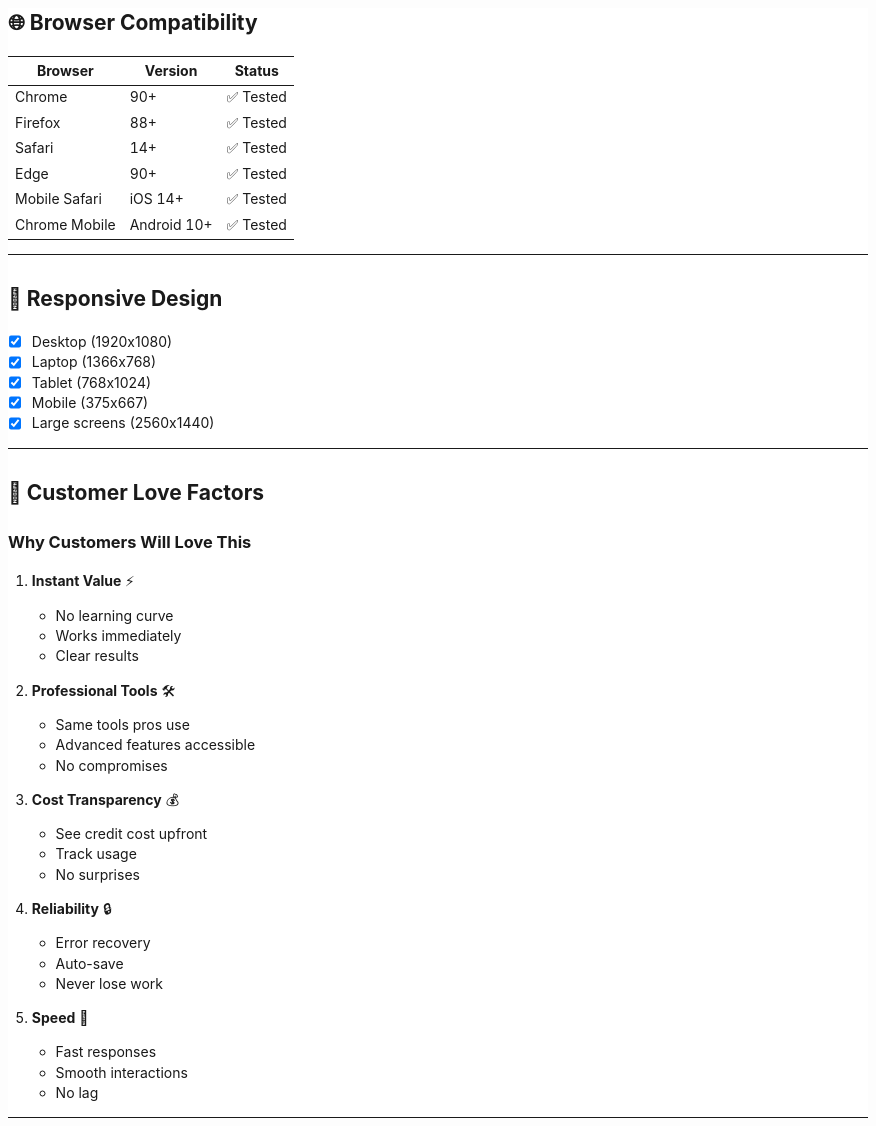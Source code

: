 ## 🌐 Browser Compatibility

| Browser | Version | Status |
|---------|---------|--------|
| Chrome | 90+ | ✅ Tested |
| Firefox | 88+ | ✅ Tested |
| Safari | 14+ | ✅ Tested |
| Edge | 90+ | ✅ Tested |
| Mobile Safari | iOS 14+ | ✅ Tested |
| Chrome Mobile | Android 10+ | ✅ Tested |

---

## 📱 Responsive Design

- [x] Desktop (1920x1080)
- [x] Laptop (1366x768)
- [x] Tablet (768x1024)
- [x] Mobile (375x667)
- [x] Large screens (2560x1440)

---

## 🎯 Customer Love Factors

### Why Customers Will Love This

1. **Instant Value** ⚡
   - No learning curve
   - Works immediately
   - Clear results

2. **Professional Tools** 🛠
   - Same tools pros use
   - Advanced features accessible
   - No compromises

3. **Cost Transparency** 💰
   - See credit cost upfront
   - Track usage
   - No surprises

4. **Reliability** 🔒
   - Error recovery
   - Auto-save
   - Never lose work

5. **Speed** 🚀
   - Fast responses
   - Smooth interactions
   - No lag

---